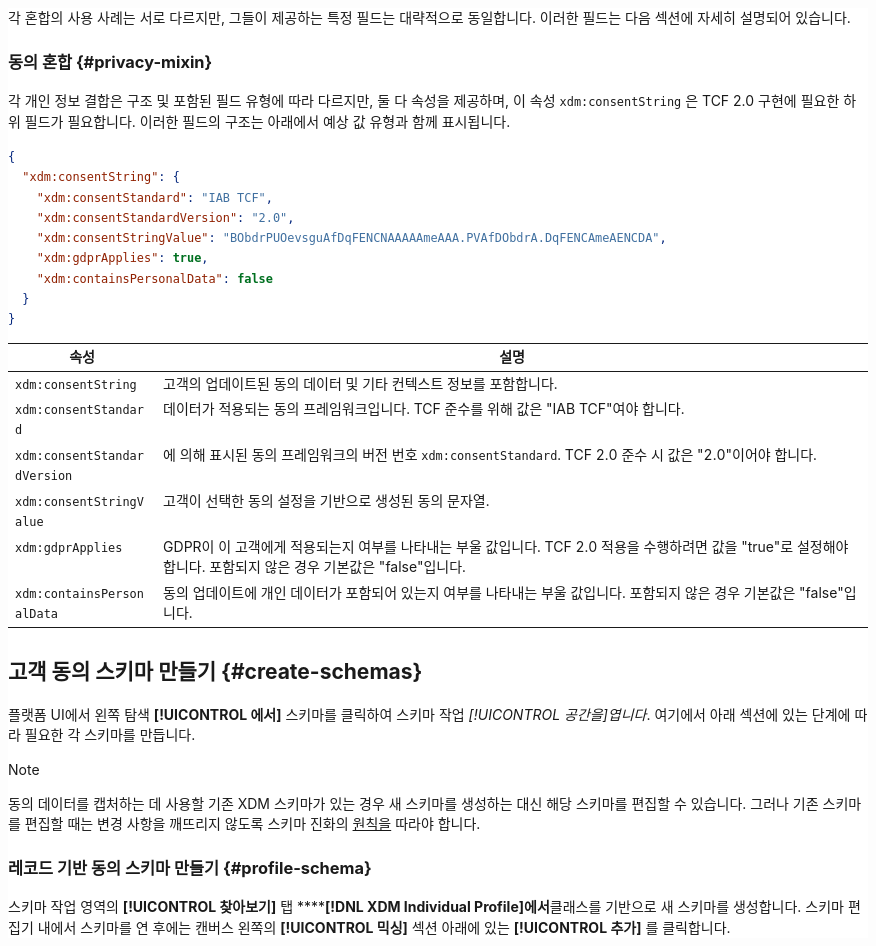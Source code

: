 각 혼합의 사용 사례는 서로 다르지만, 그들이 제공하는 특정 필드는 대략적으로 동일합니다. 이러한 필드는 다음 섹션에 자세히 설명되어 있습니다.

### 동의 혼합 {#privacy-mixin}

각 개인 정보 결합은 구조 및 포함된 필드 유형에 따라 다르지만, 둘 다 속성을 제공하며, 이 속성 `xdm:consentString` 은 TCF 2.0 구현에 필요한 하위 필드가 필요합니다. 이러한 필드의 구조는 아래에서 예상 값 유형과 함께 표시됩니다.

```json
{
  "xdm:consentString": {
    "xdm:consentStandard": "IAB TCF",
    "xdm:consentStandardVersion": "2.0",
    "xdm:consentStringValue": "BObdrPUOevsguAfDqFENCNAAAAAmeAAA.PVAfDObdrA.DqFENCAmeAENCDA",
    "xdm:gdprApplies": true,
    "xdm:containsPersonalData": false
  }
}
```

| 속성 | 설명 |
| --- | --- |
| `xdm:consentString` | 고객의 업데이트된 동의 데이터 및 기타 컨텍스트 정보를 포함합니다. |
| `xdm:consentStandard` | 데이터가 적용되는 동의 프레임워크입니다. TCF 준수를 위해 값은 &quot;IAB TCF&quot;여야 합니다. |
| `xdm:consentStandardVersion` | 에 의해 표시된 동의 프레임워크의 버전 번호 `xdm:consentStandard`. TCF 2.0 준수 시 값은 &quot;2.0&quot;이어야 합니다. |
| `xdm:consentStringValue` | 고객이 선택한 동의 설정을 기반으로 생성된 동의 문자열. |
| `xdm:gdprApplies` | GDPR이 이 고객에게 적용되는지 여부를 나타내는 부울 값입니다. TCF 2.0 적용을 수행하려면 값을 &quot;true&quot;로 설정해야 합니다. 포함되지 않은 경우 기본값은 &quot;false&quot;입니다. |
| `xdm:containsPersonalData` | 동의 업데이트에 개인 데이터가 포함되어 있는지 여부를 나타내는 부울 값입니다. 포함되지 않은 경우 기본값은 &quot;false&quot;입니다. |

## 고객 동의 스키마 만들기 {#create-schemas}

플랫폼 UI에서 왼쪽 탐색 **[!UICONTROL 에서]** 스키마를 클릭하여 스키마 작업 *[!UICONTROL 공간을]엽니다*. 여기에서 아래 섹션에 있는 단계에 따라 필요한 각 스키마를 만듭니다.

>[!NOTE]
>
>동의 데이터를 캡처하는 데 사용할 기존 XDM 스키마가 있는 경우 새 스키마를 생성하는 대신 해당 스키마를 편집할 수 있습니다. 그러나 기존 스키마를 편집할 때는 변경 사항을 깨뜨리지 않도록 스키마 진화의 [원칙을](../../../xdm/schema/composition.md#evolution) 따라야 합니다.

### 레코드 기반 동의 스키마 만들기 {#profile-schema}

스키마 작업 영역의 **[!UICONTROL 찾아보기]** 탭 ******[!DNL XDM Individual Profile]에서**&#x200B;클래스를 기반으로 새 스키마를 생성합니다. 스키마 편집기 내에서 스키마를 연 후에는 캔버스 왼쪽의 **[!UICONTROL 믹싱]** 섹션 아래에 있는 **[!UICONTROL 추가]** 를 클릭합니다.
